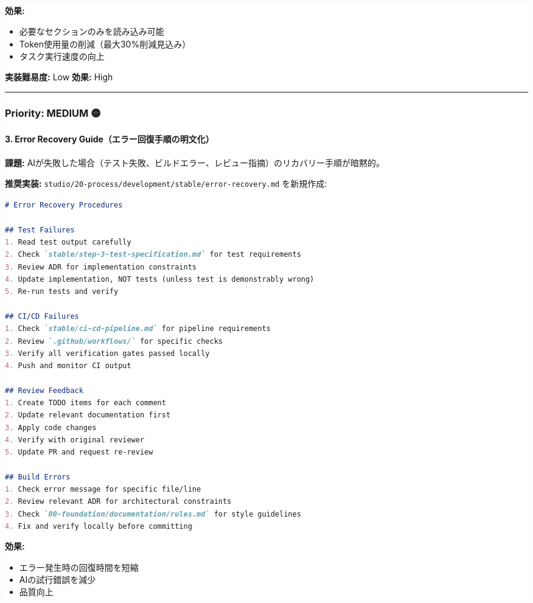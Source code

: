 **効果:**
- 必要なセクションのみを読み込み可能
- Token使用量の削減（最大30%削減見込み）
- タスク実行速度の向上

**実装難易度:** Low
**効果:** High

---

### Priority: MEDIUM 🟡

#### 3. Error Recovery Guide（エラー回復手順の明文化）

**課題:**
AIが失敗した場合（テスト失敗、ビルドエラー、レビュー指摘）のリカバリー手順が暗黙的。

**推奨実装:**
`studio/20-process/development/stable/error-recovery.md` を新規作成:

```markdown
# Error Recovery Procedures

## Test Failures
1. Read test output carefully
2. Check `stable/step-3-test-specification.md` for test requirements
3. Review ADR for implementation constraints
4. Update implementation, NOT tests (unless test is demonstrably wrong)
5. Re-run tests and verify

## CI/CD Failures
1. Check `stable/ci-cd-pipeline.md` for pipeline requirements
2. Review `.github/workflows/` for specific checks
3. Verify all verification gates passed locally
4. Push and monitor CI output

## Review Feedback
1. Create TODO items for each comment
2. Update relevant documentation first
3. Apply code changes
4. Verify with original reviewer
5. Update PR and request re-review

## Build Errors
1. Check error message for specific file/line
2. Review relevant ADR for architectural constraints
3. Check `00-foundation/documentation/rules.md` for style guidelines
4. Fix and verify locally before committing
```

**効果:**
- エラー発生時の回復時間を短縮
- AIの試行錯誤を減少
- 品質向上
